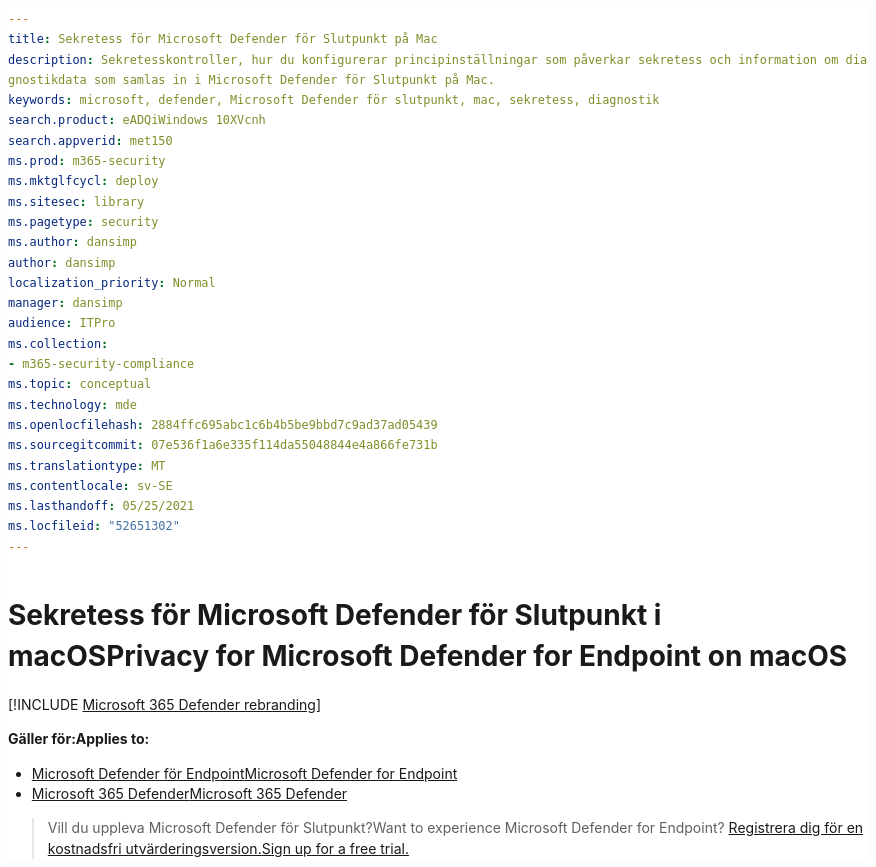 ```yaml
---
title: Sekretess för Microsoft Defender för Slutpunkt på Mac
description: Sekretesskontroller, hur du konfigurerar principinställningar som påverkar sekretess och information om diagnostikdata som samlas in i Microsoft Defender för Slutpunkt på Mac.
keywords: microsoft, defender, Microsoft Defender för slutpunkt, mac, sekretess, diagnostik
search.product: eADQiWindows 10XVcnh
search.appverid: met150
ms.prod: m365-security
ms.mktglfcycl: deploy
ms.sitesec: library
ms.pagetype: security
ms.author: dansimp
author: dansimp
localization_priority: Normal
manager: dansimp
audience: ITPro
ms.collection:
- m365-security-compliance
ms.topic: conceptual
ms.technology: mde
ms.openlocfilehash: 2884ffc695abc1c6b4b5be9bbd7c9ad37ad05439
ms.sourcegitcommit: 07e536f1a6e335f114da55048844e4a866fe731b
ms.translationtype: MT
ms.contentlocale: sv-SE
ms.lasthandoff: 05/25/2021
ms.locfileid: "52651302"
---
```

# <a name="privacy-for-microsoft-defender-for-endpoint-on-macos"></a><span data-ttu-id="5d2d8-104">Sekretess för Microsoft Defender för Slutpunkt i macOS</span><span class="sxs-lookup"><span data-stu-id="5d2d8-104">Privacy for Microsoft Defender for Endpoint on macOS</span></span>

[!INCLUDE [Microsoft 365 Defender rebranding](../../includes/microsoft-defender.md)]

<span data-ttu-id="5d2d8-105">**Gäller för:**</span><span class="sxs-lookup"><span data-stu-id="5d2d8-105">**Applies to:**</span></span>
- [<span data-ttu-id="5d2d8-106">Microsoft Defender för Endpoint</span><span class="sxs-lookup"><span data-stu-id="5d2d8-106">Microsoft Defender for Endpoint</span></span>](https://go.microsoft.com/fwlink/p/?linkid=2154037)
- [<span data-ttu-id="5d2d8-107">Microsoft 365 Defender</span><span class="sxs-lookup"><span data-stu-id="5d2d8-107">Microsoft 365 Defender</span></span>](https://go.microsoft.com/fwlink/?linkid=2118804)

> <span data-ttu-id="5d2d8-108">Vill du uppleva Microsoft Defender för Slutpunkt?</span><span class="sxs-lookup"><span data-stu-id="5d2d8-108">Want to experience Microsoft Defender for Endpoint?</span></span> [<span data-ttu-id="5d2d8-109">Registrera dig för en kostnadsfri utvärderingsversion.</span><span class="sxs-lookup"><span data-stu-id="5d2d8-109">Sign up for a free trial.</span></span>](https://www.microsoft.com/microsoft-365/windows/microsoft-defender-atp?ocid=docs-wdatp-exposedapis-abovefoldlink) 
